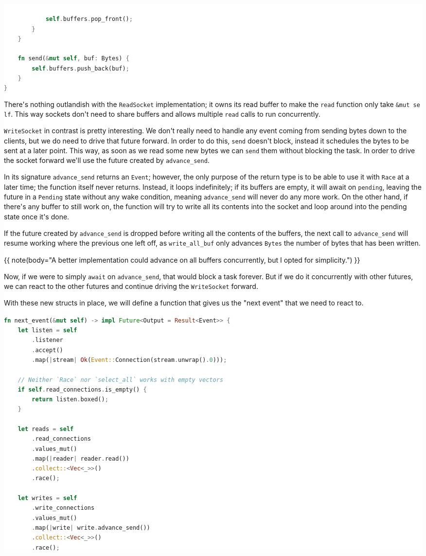 ```rs

            self.buffers.pop_front();
        }
    }

    fn send(&mut self, buf: Bytes) {
        self.buffers.push_back(buf);
    }
}
```

There's nothing outlandish with the `ReadSocket` implementation; it owns its read buffer to make the `read` function only take `&mut self`. This way sockets don't need to share buffers and allows multiple `read` calls to run concurrently.

`WriteSocket` in contrast is pretty interesting. We don't really need to handle any event coming from sending bytes down to the clients, but we do need to drive that future forward. In order to do this, `send` doesn't block, instead it schedules the bytes to be sent at a later point. This way, as soon as we read some new bytes we can `send` them without blocking the task. In order to drive the socket forward we'll use the future created by `advance_send`.

In its signature `advance_send` returns an `Event`; however, the only purpose of the return type is to be able to use it with `Race` at a later time; the function itself never returns. Instead, it loops indefinitely; if its buffers are empty, it will await on `pending`, leaving the future in a `Pending` state without any wake condition, meaning `advance_send` will never do any more work. On the other hand, if there's any buffer to still work on, the function will try to write all its contents into the socket and loop around into the pending state once it's done.

If the future created by `advance_send` is dropped before writing all the contents of the buffers, the next call to `advance_send` will resume working where the previous one left off, as `write_all_buf` only advances `Bytes` the number of bytes that has been written.

{{ note(body="A better implementation could advance on all buffers concurrently, but I opted for simplicity.") }}

Now, if we were to simply `await` on `advance_send`, that would block a task forever. But if we do it concurrently with other futures, we can react to the other futures and continue driving the `WriteSocket` forward.

With these new structs in place, we will define a function that gives us the "next event" that we need to react to.

```rs
fn next_event(&mut self) -> impl Future<Output = Result<Event>> {
    let listen = self
        .listener
        .accept()
        .map(|stream| Ok(Event::Connection(stream.unwrap().0)));

    // Neither `Race` nor `select_all` works with empty vectors
    if self.read_connections.is_empty() {
        return listen.boxed();
    }

    let reads = self
        .read_connections
        .values_mut()
        .map(|reader| reader.read())
        .collect::<Vec<_>>()
        .race();

    let writes = self
        .write_connections
        .values_mut()
        .map(|write| write.advance_send())
        .collect::<Vec<_>>()
        .race();
```